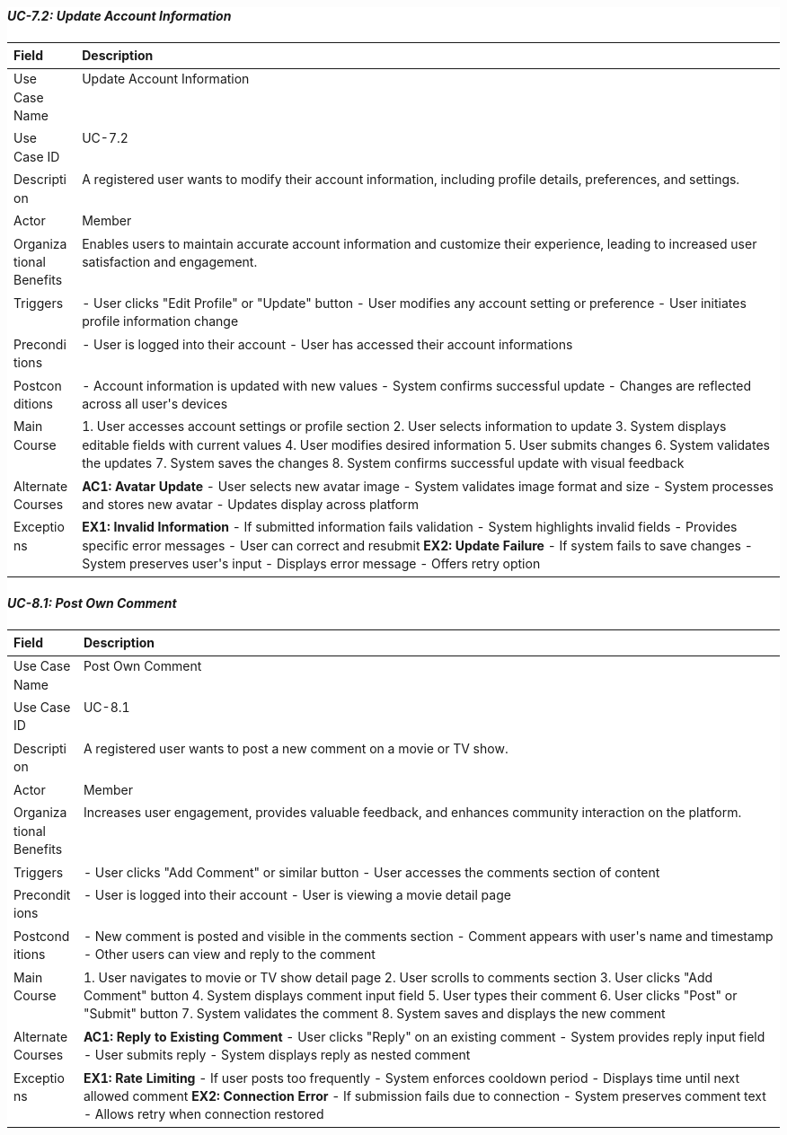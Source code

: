## 

## 

## 

#### *UC-7.2: Update Account Information*

| Field | Description |
| :---- | :---- |
| Use Case Name | Update Account Information |
| Use Case ID | UC-7.2 |
| Description | A registered user wants to modify their account information, including profile details, preferences, and settings. |
| Actor | Member |
| Organizational Benefits | Enables users to maintain accurate account information and customize their experience, leading to increased user satisfaction and engagement. |
| Triggers | \- User clicks "Edit Profile" or "Update" button \- User modifies any account setting or preference \- User initiates profile information change |
| Preconditions | \- User is logged into their account \- User has accessed their account informations |
| Postconditions | \- Account information is updated with new values \- System confirms successful update \- Changes are reflected across all user's devices |
| Main Course | 1\. User accesses account settings or profile section 2\. User selects information to update 3\. System displays editable fields with current values 4\. User modifies desired information 5\. User submits changes 6\. System validates the updates 7\. System saves the changes 8\. System confirms successful update with visual feedback |
| Alternate Courses | **AC1: Avatar Update** \- User selects new avatar image \- System validates image format and size \- System processes and stores new avatar \- Updates display across platform |
| Exceptions | **EX1: Invalid Information** \- If submitted information fails validation \- System highlights invalid fields \- Provides specific error messages \- User can correct and resubmit **EX2: Update Failure** \- If system fails to save changes \- System preserves user's input \- Displays error message \- Offers retry option |

#### *UC-8.1: Post Own Comment*

| Field | Description |
| :---- | :---- |
| Use Case Name | Post Own Comment |
| Use Case ID | UC-8.1 |
| Description | A registered user wants to post a new comment on a movie or TV show. |
| Actor | Member |
| Organizational Benefits | Increases user engagement, provides valuable feedback, and enhances community interaction on the platform. |
| Triggers | \- User clicks "Add Comment" or similar button \- User accesses the comments section of content |
| Preconditions | \- User is logged into their account \- User is viewing a movie detail page |
| Postconditions | \- New comment is posted and visible in the comments section \- Comment appears with user's name and timestamp \- Other users can view and reply to the comment |
| Main Course | 1\. User navigates to movie or TV show detail page 2\. User scrolls to comments section 3\. User clicks "Add Comment" button 4\. System displays comment input field 5\. User types their comment 6\. User clicks "Post" or "Submit" button 7\. System validates the comment 8\. System saves and displays the new comment |
| Alternate Courses | **AC1: Reply to Existing Comment** \- User clicks "Reply" on an existing comment \- System provides reply input field \- User submits reply \- System displays reply as nested comment  |
| Exceptions | **EX1: Rate Limiting** \- If user posts too frequently \- System enforces cooldown period \- Displays time until next allowed comment **EX2: Connection Error** \- If submission fails due to connection \- System preserves comment text \- Allows retry when connection restored |
